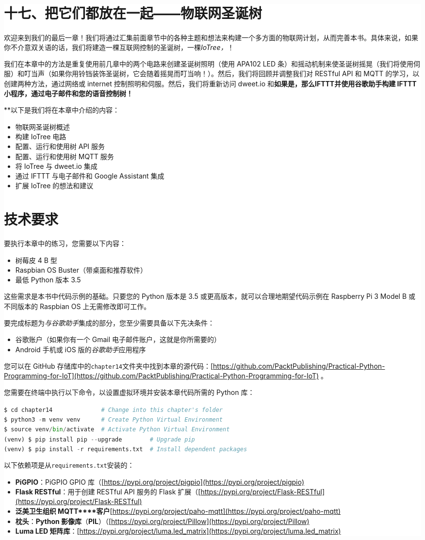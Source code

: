 # 十七、把它们都放在一起——物联网圣诞树

欢迎来到我们的最后一章！我们将通过汇集前面章节中的各种主题和想法来构建一个多方面的物联网计划，从而完善本书。具体来说，如果你不介意双关语的话，我们将建造一棵互联网控制的圣诞树，一棵*IoTree，*！

我们在本章中的方法是重复使用前几章中的两个电路来创建圣诞树照明（使用 APA102 LED 条）和摇动机制来使圣诞树摇晃（我们将使用伺服）和叮当声（如果你用铃铛装饰圣诞树，它会随着摇晃而叮当响！）。然后，我们将回顾并调整我们对 RESTful API 和 MQTT 的学习，以创建两种方法，通过网络或 internet 控制照明和伺服。然后，我们将重新访问 dweet.io 和**如果是，那么****IFTTT****并使用谷歌助手构建 IFTTT 小程序，通过电子邮件和您的语音控制树！**

 **以下是我们将在本章中介绍的内容：

*   物联网圣诞树概述
*   构建 IoTree 电路
*   配置、运行和使用树 API 服务
*   配置、运行和使用树 MQTT 服务
*   将 IoTree 与 dweet.io 集成
*   通过 IFTTT 与电子邮件和 Google Assistant 集成
*   扩展 IoTree 的想法和建议

# 技术要求

要执行本章中的练习，您需要以下内容：

*   树莓皮 4 B 型
*   Raspbian OS Buster（带桌面和推荐软件）
*   最低 Python 版本 3.5

这些需求是本书中代码示例的基础。只要您的 Python 版本是 3.5 或更高版本，就可以合理地期望代码示例在 Raspberry Pi 3 Model B 或不同版本的 Raspbian OS 上无需修改即可工作。

要完成标题为*与谷歌助手*集成的部分，您至少需要具备以下先决条件：

*   谷歌账户（如果你有一个 Gmail 电子邮件账户，这就是你所需要的）
*   Android 手机或 iOS 版的*谷歌助手*应用程序

您可以在 GitHub 存储库中的`chapter14`文件夹中找到本章的源代码：[https://github.com/PacktPublishing/Practical-Python-Programming-for-IoT](https://github.com/PacktPublishing/Practical-Python-Programming-for-IoT) 。

您需要在终端中执行以下命令，以设置虚拟环境并安装本章代码所需的 Python 库：

```py
$ cd chapter14              # Change into this chapter's folder
$ python3 -m venv venv      # Create Python Virtual Environment
$ source venv/bin/activate  # Activate Python Virtual Environment
(venv) $ pip install pip --upgrade        # Upgrade pip
(venv) $ pip install -r requirements.txt  # Install dependent packages
```

以下依赖项是从`requirements.txt`安装的：

*   **PiGPIO**：PiGPIO GPIO 库（[https://pypi.org/project/pigpio](https://pypi.org/project/pigpio)
*   **Flask RESTful**：用于创建 RESTful API 服务的 Flask 扩展（[https://pypi.org/project/Flask-RESTful](https://pypi.org/project/Flask-RESTful)
*   **泛美卫生组织 MQTT****客户**[https://pypi.org/project/paho-mqtt](https://pypi.org/project/paho-mqtt)
*   **枕头**：**Python 影像库**（**PIL**）（[https://pypi.org/project/Pillow](https://pypi.org/project/Pillow)
*   **Luma LED 矩阵库**：[https://pypi.org/project/luma.led_matrix](https://pypi.org/project/luma.led_matrix)
